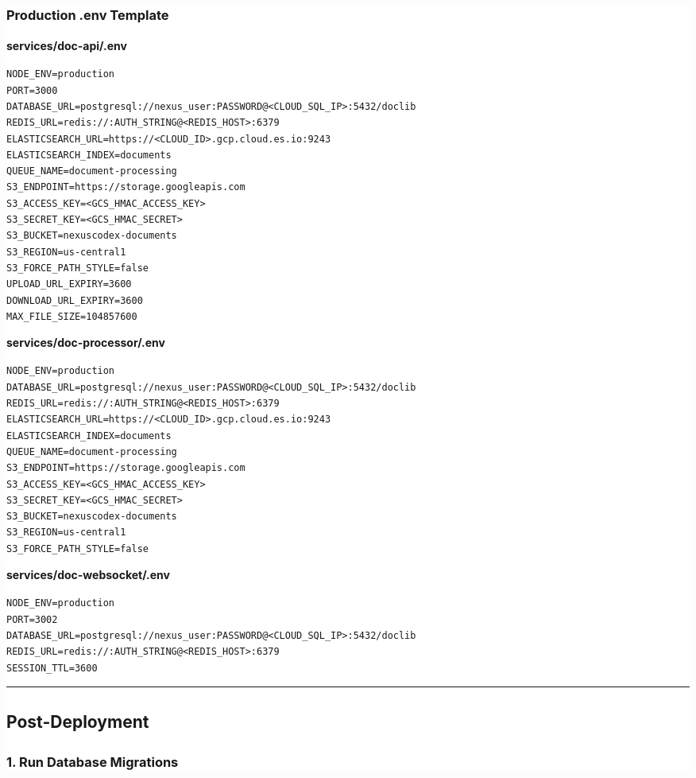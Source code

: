 ### Production .env Template

**services/doc-api/.env**
```env
NODE_ENV=production
PORT=3000
DATABASE_URL=postgresql://nexus_user:PASSWORD@<CLOUD_SQL_IP>:5432/doclib
REDIS_URL=redis://:AUTH_STRING@<REDIS_HOST>:6379
ELASTICSEARCH_URL=https://<CLOUD_ID>.gcp.cloud.es.io:9243
ELASTICSEARCH_INDEX=documents
QUEUE_NAME=document-processing
S3_ENDPOINT=https://storage.googleapis.com
S3_ACCESS_KEY=<GCS_HMAC_ACCESS_KEY>
S3_SECRET_KEY=<GCS_HMAC_SECRET>
S3_BUCKET=nexuscodex-documents
S3_REGION=us-central1
S3_FORCE_PATH_STYLE=false
UPLOAD_URL_EXPIRY=3600
DOWNLOAD_URL_EXPIRY=3600
MAX_FILE_SIZE=104857600
```

**services/doc-processor/.env**
```env
NODE_ENV=production
DATABASE_URL=postgresql://nexus_user:PASSWORD@<CLOUD_SQL_IP>:5432/doclib
REDIS_URL=redis://:AUTH_STRING@<REDIS_HOST>:6379
ELASTICSEARCH_URL=https://<CLOUD_ID>.gcp.cloud.es.io:9243
ELASTICSEARCH_INDEX=documents
QUEUE_NAME=document-processing
S3_ENDPOINT=https://storage.googleapis.com
S3_ACCESS_KEY=<GCS_HMAC_ACCESS_KEY>
S3_SECRET_KEY=<GCS_HMAC_SECRET>
S3_BUCKET=nexuscodex-documents
S3_REGION=us-central1
S3_FORCE_PATH_STYLE=false
```

**services/doc-websocket/.env**
```env
NODE_ENV=production
PORT=3002
DATABASE_URL=postgresql://nexus_user:PASSWORD@<CLOUD_SQL_IP>:5432/doclib
REDIS_URL=redis://:AUTH_STRING@<REDIS_HOST>:6379
SESSION_TTL=3600
```

---

## Post-Deployment

### 1. Run Database Migrations
